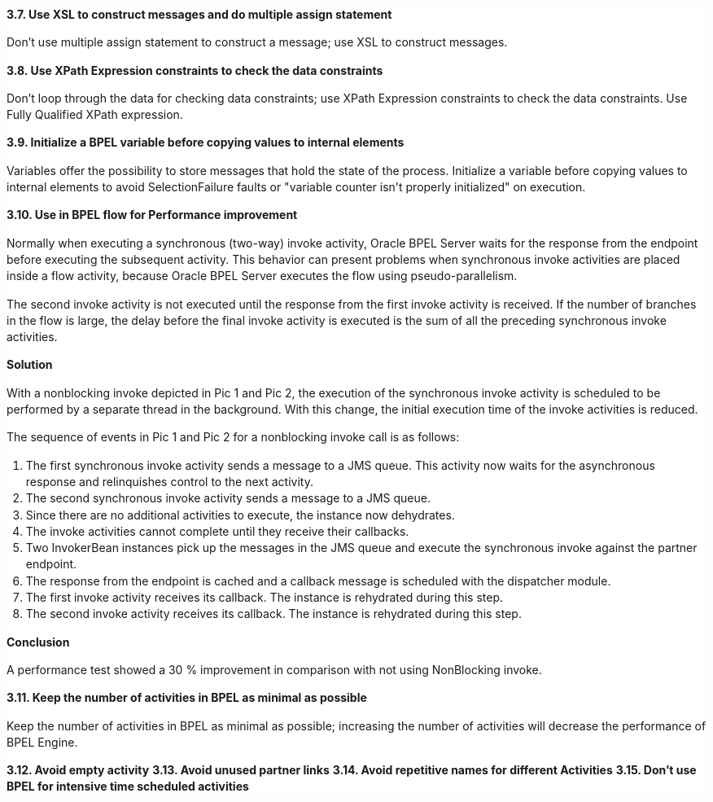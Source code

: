  __3.7. Use XSL to construct messages and do multiple assign statement__

 Don’t use multiple assign statement to construct a message; use XSL to construct messages.

 __3.8. Use XPath Expression constraints to check the data constraints__

 Don’t loop through the data for checking data constraints; use XPath Expression constraints to check the data constraints. Use Fully Qualified XPath expression.
 
 __3.9. Initialize a BPEL variable before copying values to internal elements__

 Variables offer the possibility to store messages that hold the state of the process.  Initialize a variable before copying values to internal elements to avoid SelectionFailure faults or "variable counter isn't properly initialized" on execution.

 __3.10. Use <nonBlockingInvoke> in BPEL flow for Performance improvement__

 Normally when executing a synchronous (two-way) invoke activity, Oracle BPEL Server waits for the response from the endpoint before executing the subsequent activity. This behavior can present problems when synchronous invoke activities are placed inside a flow activity, because Oracle BPEL Server executes the flow using pseudo-parallelism.

 

 The second invoke activity is not executed until the response from the first invoke activity is received. If the number of branches in the flow is large, the delay before the final invoke activity is executed is the sum of all the preceding synchronous invoke activities.

 **Solution** 

 With a nonblocking invoke depicted in Pic 1 and Pic 2, the execution of the synchronous invoke activity is scheduled to be performed by a separate thread in the background. With this change, the initial execution time of the invoke activities is reduced.

 
 

 The sequence of events in Pic 1 and Pic 2 for a nonblocking invoke call is as follows:

 1.	The first synchronous invoke activity sends a message to a JMS queue. This activity now waits for the asynchronous response and relinquishes control to the next activity.
 2.	The second synchronous invoke activity sends a message to a JMS queue.
 3.	Since there are no additional activities to execute, the instance now dehydrates.
 4.	The invoke activities cannot complete until they receive their callbacks.
 5.	Two InvokerBean instances pick up the messages in the JMS queue and execute the synchronous invoke against the partner endpoint.
 6.	The response from the endpoint is cached and a callback message is scheduled with the dispatcher module.
 7.	The first invoke activity receives its callback. The instance is rehydrated during this step.
 8.	The second invoke activity receives its callback. The instance is rehydrated during this step.

**Conclusion**

A performance test showed a 30 % improvement in comparison with not using NonBlocking invoke.

__3.11. Keep the number of activities in BPEL as minimal as possible__

 Keep the number of activities in BPEL as minimal as possible; increasing the number of activities will decrease the performance of BPEL Engine.
  
__3.12. Avoid empty activity__
__3.13. Avoid unused partner links__
__3.14. Avoid repetitive names for different Activities__
__3.15. Don’t use BPEL for intensive time scheduled activities__
